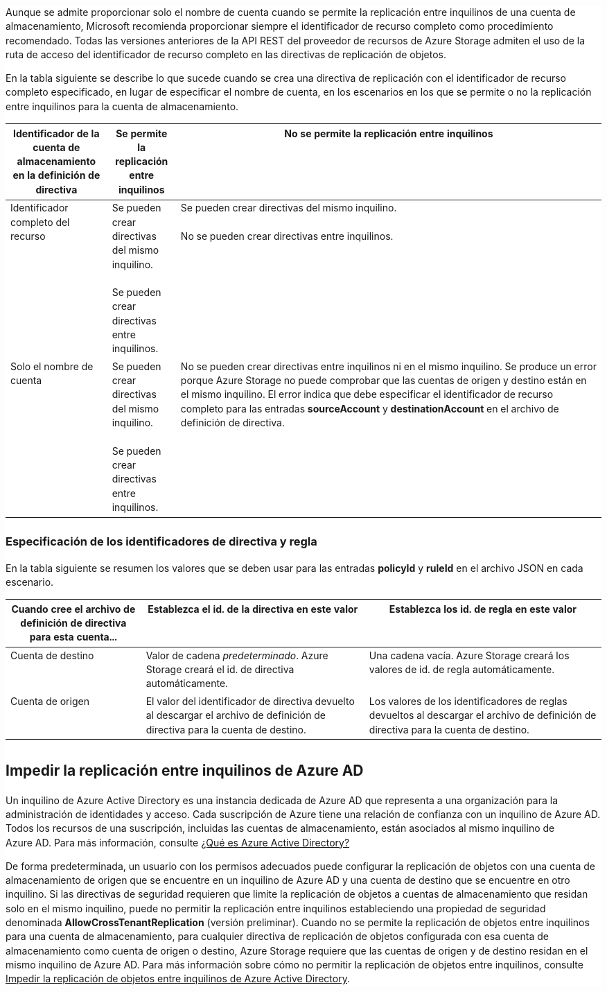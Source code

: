 Aunque se admite proporcionar solo el nombre de cuenta cuando se permite la replicación entre inquilinos de una cuenta de almacenamiento, Microsoft recomienda proporcionar siempre el identificador de recurso completo como procedimiento recomendado. Todas las versiones anteriores de la API REST del proveedor de recursos de Azure Storage admiten el uso de la ruta de acceso del identificador de recurso completo en las directivas de replicación de objetos.

En la tabla siguiente se describe lo que sucede cuando se crea una directiva de replicación con el identificador de recurso completo especificado, en lugar de especificar el nombre de cuenta, en los escenarios en los que se permite o no la replicación entre inquilinos para la cuenta de almacenamiento.

| Identificador de la cuenta de almacenamiento en la definición de directiva | Se permite la replicación entre inquilinos | No se permite la replicación entre inquilinos |
|--|--|--|
| Identificador completo del recurso | Se pueden crear directivas del mismo inquilino.<br /><br /> Se pueden crear directivas entre inquilinos. | Se pueden crear directivas del mismo inquilino.<br /><br /> No se pueden crear directivas entre inquilinos. |
| Solo el nombre de cuenta | Se pueden crear directivas del mismo inquilino.<br /><br /> Se pueden crear directivas entre inquilinos. | No se pueden crear directivas entre inquilinos ni en el mismo inquilino. Se produce un error porque Azure Storage no puede comprobar que las cuentas de origen y destino están en el mismo inquilino. El error indica que debe especificar el identificador de recurso completo para las entradas **sourceAccount** y **destinationAccount** en el archivo de definición de directiva. |

### <a name="specify-the-policy-and-rule-ids"></a>Especificación de los identificadores de directiva y regla

En la tabla siguiente se resumen los valores que se deben usar para las entradas **policyId** y **ruleId** en el archivo JSON en cada escenario.

| Cuando cree el archivo de definición de directiva para esta cuenta... | Establezca el id. de la directiva en este valor | Establezca los id. de regla en este valor |
|-|-|-|
| Cuenta de destino | Valor de cadena *predeterminado*. Azure Storage creará el id. de directiva automáticamente. | Una cadena vacía. Azure Storage creará los valores de id. de regla automáticamente. |
| Cuenta de origen | El valor del identificador de directiva devuelto al descargar el archivo de definición de directiva para la cuenta de destino. | Los valores de los identificadores de reglas devueltos al descargar el archivo de definición de directiva para la cuenta de destino. |

## <a name="prevent-replication-across-azure-ad-tenants"></a>Impedir la replicación entre inquilinos de Azure AD

Un inquilino de Azure Active Directory es una instancia dedicada de Azure AD que representa a una organización para la administración de identidades y acceso. Cada suscripción de Azure tiene una relación de confianza con un inquilino de Azure AD. Todos los recursos de una suscripción, incluidas las cuentas de almacenamiento, están asociados al mismo inquilino de Azure AD. Para más información, consulte [¿Qué es Azure Active Directory?](../../active-directory/fundamentals/active-directory-whatis.md)

De forma predeterminada, un usuario con los permisos adecuados puede configurar la replicación de objetos con una cuenta de almacenamiento de origen que se encuentre en un inquilino de Azure AD y una cuenta de destino que se encuentre en otro inquilino. Si las directivas de seguridad requieren que limite la replicación de objetos a cuentas de almacenamiento que residan solo en el mismo inquilino, puede no permitir la replicación entre inquilinos estableciendo una propiedad de seguridad denominada **AllowCrossTenantReplication** (versión preliminar). Cuando no se permite la replicación de objetos entre inquilinos para una cuenta de almacenamiento, para cualquier directiva de replicación de objetos configurada con esa cuenta de almacenamiento como cuenta de origen o destino, Azure Storage requiere que las cuentas de origen y de destino residan en el mismo inquilino de Azure AD. Para más información sobre cómo no permitir la replicación de objetos entre inquilinos, consulte [Impedir la replicación de objetos entre inquilinos de Azure Active Directory](object-replication-prevent-cross-tenant-policies.md).
